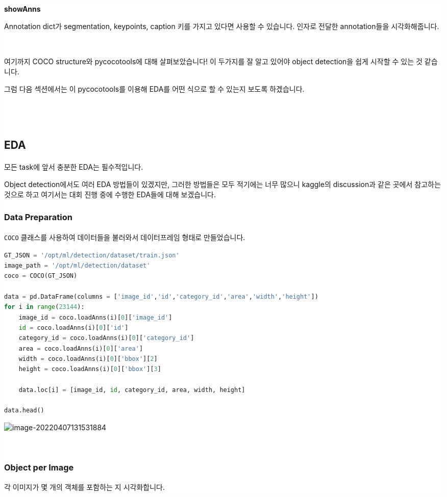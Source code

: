 **showAnns**

Annotation dict가 segmentation, keypoints, caption 키를 가지고 있다면 사용할 수 있습니다. 인자로 전달한 annotation들을 시각화해줍니다. 

<br>

여기까지 COCO structure와 pycocotools에 대해 살펴보았습니다! 이 두가지를 잘 알고 있어야 object detection을 쉽게 시작할 수 있는 것 같습니다. 

그럼 다음 섹션에서는 이 pycocotools를 이용해 EDA를 어떤 식으로 할 수 있는지 보도록 하겠습니다. 

<br>

<br>

## EDA

모든 task에 앞서 충분한 EDA는 필수적입니다. 

Object detection에서도 여러 EDA 방법들이 있겠지만, 그러한 방법들은 모두 적기에는 너무 많으니 kaggle의 discussion과 같은 곳에서 참고하는 것으로 하고 여기서는 대회 진행 중에 수행한 EDA들에 대해 보겠습니다. 

### Data Preparation

`COCO` 클래스를 사용하여 데이터들을 불러와서 데이터프레임 형태로 만들었습니다. 

```python
GT_JSON = '/opt/ml/detection/dataset/train.json'
image_path = '/opt/ml/detection/dataset'
coco = COCO(GT_JSON)

data = pd.DataFrame(columns = ['image_id','id','category_id','area','width','height'])
for i in range(23144):
    image_id = coco.loadAnns(i)[0]['image_id']
    id = coco.loadAnns(i)[0]['id']
    category_id = coco.loadAnns(i)[0]['category_id']
    area = coco.loadAnns(i)[0]['area']
    width = coco.loadAnns(i)[0]['bbox'][2]
    height = coco.loadAnns(i)[0]['bbox'][3]
    
    data.loc[i] = [image_id, id, category_id, area, width, height]
    
data.head()
```

![image-20220407131531884](https://user-images.githubusercontent.com/70505378/162124791-ce38682f-ffeb-44dc-a3f0-09c336290e64.png)







<br>

### Object per Image

각 이미지가 몇 개의 객체를 포함하는 지 시각화합니다. 
